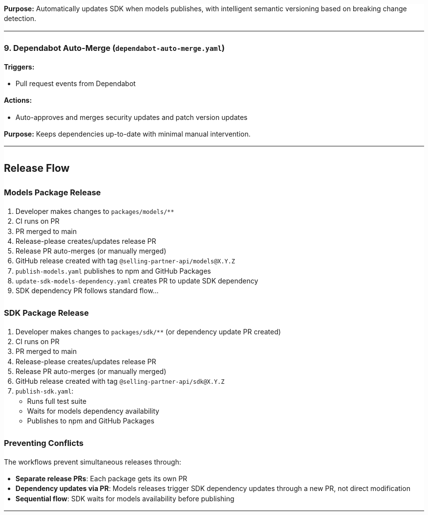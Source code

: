**Purpose:** Automatically updates SDK when models publishes, with intelligent semantic versioning based on breaking change detection.

---

### 9. Dependabot Auto-Merge (`dependabot-auto-merge.yaml`)

**Triggers:**
- Pull request events from Dependabot

**Actions:**
- Auto-approves and merges security updates and patch version updates

**Purpose:** Keeps dependencies up-to-date with minimal manual intervention.

---

## Release Flow

### Models Package Release

1. Developer makes changes to `packages/models/**`
2. CI runs on PR
3. PR merged to main
4. Release-please creates/updates release PR
5. Release PR auto-merges (or manually merged)
6. GitHub release created with tag `@selling-partner-api/models@X.Y.Z`
7. `publish-models.yaml` publishes to npm and GitHub Packages
8. `update-sdk-models-dependency.yaml` creates PR to update SDK dependency
9. SDK dependency PR follows standard flow...

### SDK Package Release

1. Developer makes changes to `packages/sdk/**` (or dependency update PR created)
2. CI runs on PR
3. PR merged to main
4. Release-please creates/updates release PR
5. Release PR auto-merges (or manually merged)
6. GitHub release created with tag `@selling-partner-api/sdk@X.Y.Z`
7. `publish-sdk.yaml`:
   - Runs full test suite
   - Waits for models dependency availability
   - Publishes to npm and GitHub Packages

### Preventing Conflicts

The workflows prevent simultaneous releases through:
- **Separate release PRs**: Each package gets its own PR
- **Dependency updates via PR**: Models releases trigger SDK dependency updates through a new PR, not direct modification
- **Sequential flow**: SDK waits for models availability before publishing

---
